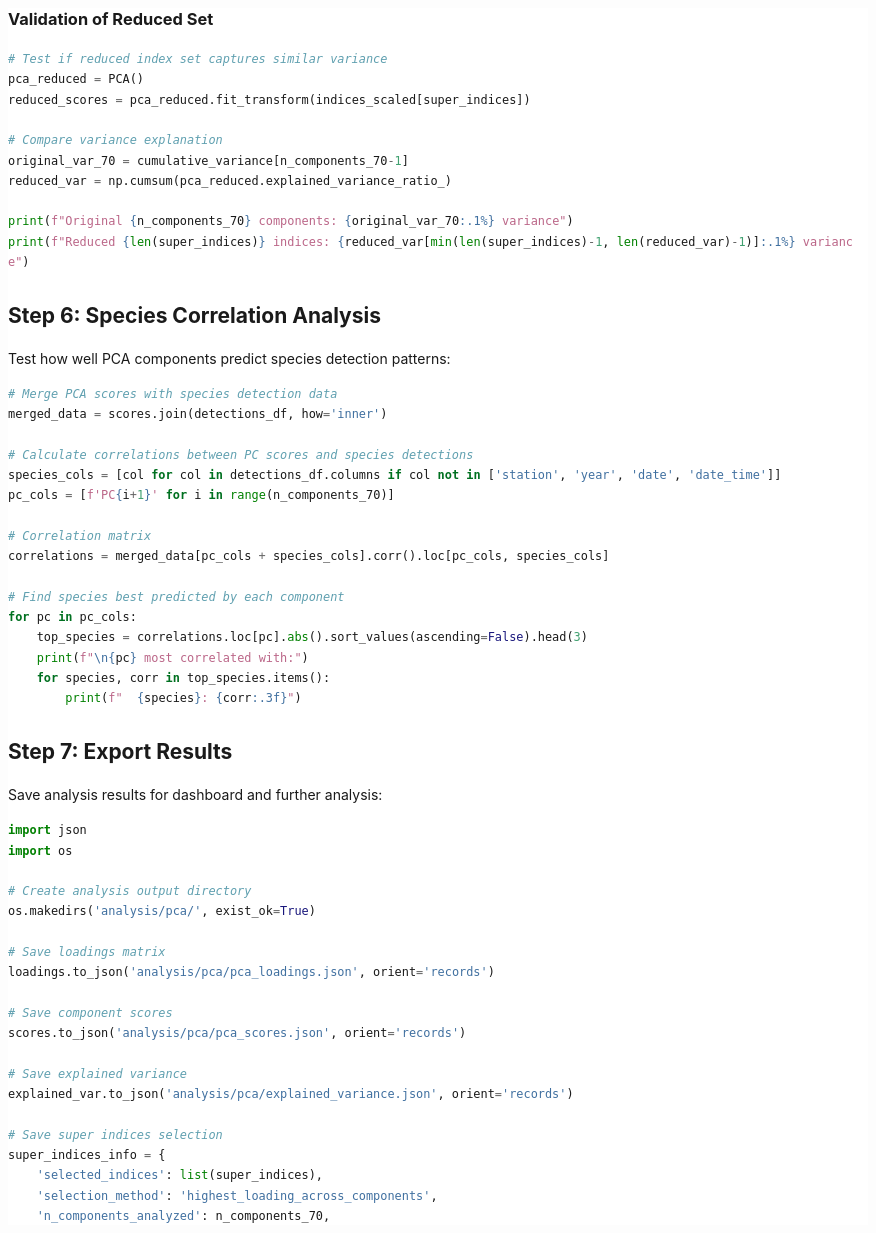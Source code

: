 ### Validation of Reduced Set

```python
# Test if reduced index set captures similar variance
pca_reduced = PCA()
reduced_scores = pca_reduced.fit_transform(indices_scaled[super_indices])

# Compare variance explanation
original_var_70 = cumulative_variance[n_components_70-1] 
reduced_var = np.cumsum(pca_reduced.explained_variance_ratio_)

print(f"Original {n_components_70} components: {original_var_70:.1%} variance")
print(f"Reduced {len(super_indices)} indices: {reduced_var[min(len(super_indices)-1, len(reduced_var)-1)]:.1%} variance")
```

## Step 6: Species Correlation Analysis

Test how well PCA components predict species detection patterns:

```python
# Merge PCA scores with species detection data
merged_data = scores.join(detections_df, how='inner')

# Calculate correlations between PC scores and species detections
species_cols = [col for col in detections_df.columns if col not in ['station', 'year', 'date', 'date_time']]
pc_cols = [f'PC{i+1}' for i in range(n_components_70)]

# Correlation matrix
correlations = merged_data[pc_cols + species_cols].corr().loc[pc_cols, species_cols]

# Find species best predicted by each component
for pc in pc_cols:
    top_species = correlations.loc[pc].abs().sort_values(ascending=False).head(3)
    print(f"\n{pc} most correlated with:")
    for species, corr in top_species.items():
        print(f"  {species}: {corr:.3f}")
```

## Step 7: Export Results

Save analysis results for dashboard and further analysis:

```python
import json
import os

# Create analysis output directory
os.makedirs('analysis/pca/', exist_ok=True)

# Save loadings matrix
loadings.to_json('analysis/pca/pca_loadings.json', orient='records')

# Save component scores  
scores.to_json('analysis/pca/pca_scores.json', orient='records')

# Save explained variance
explained_var.to_json('analysis/pca/explained_variance.json', orient='records')

# Save super indices selection
super_indices_info = {
    'selected_indices': list(super_indices),
    'selection_method': 'highest_loading_across_components',
    'n_components_analyzed': n_components_70,
```